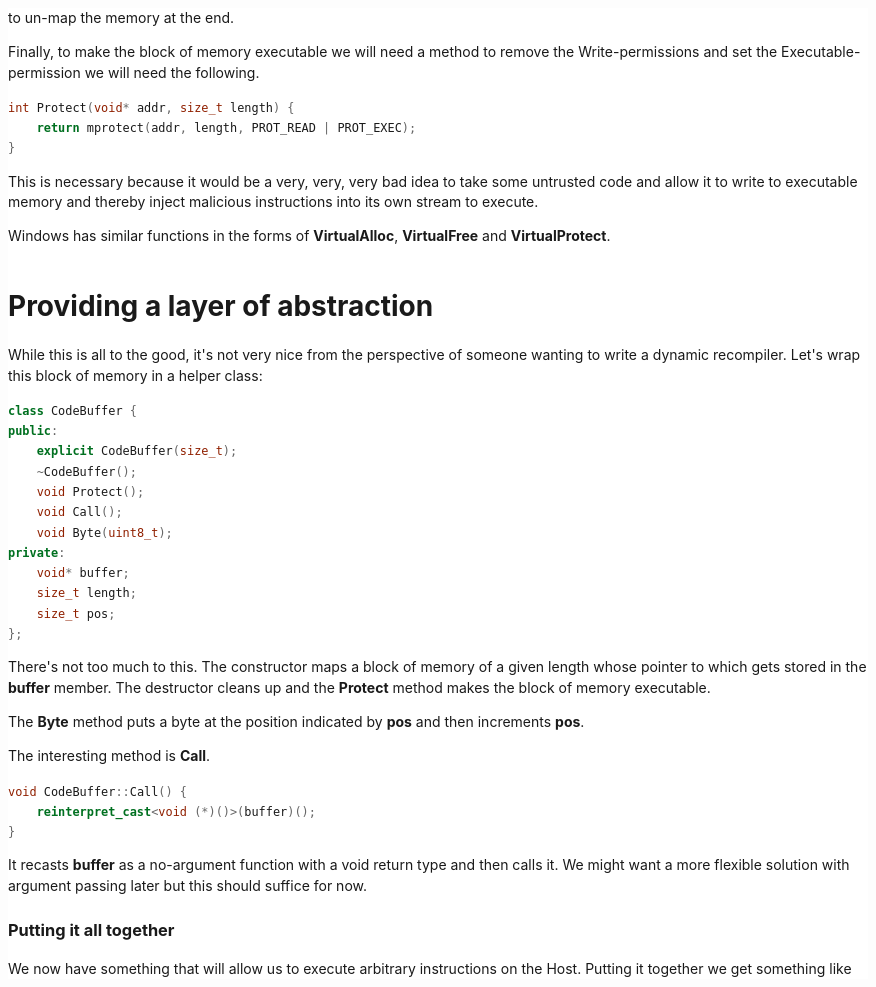 to un-map the memory at the end.

Finally, to make the block of memory executable we will need a method to remove the
Write-permissions and set the Executable-permission we will need the following.

```c++
int Protect(void* addr, size_t length) {
    return mprotect(addr, length, PROT_READ | PROT_EXEC);
}
```

This is necessary because it would be a very, very, very bad idea to take some
untrusted code and allow it to write to executable memory and thereby inject malicious
instructions into its own stream to execute.

Windows has similar functions in the forms of **VirtualAlloc**, **VirtualFree** and **VirtualProtect**.

# Providing a layer of abstraction
While this is all to the good, it's not very nice from the perspective of someone wanting to
write a dynamic recompiler. Let's wrap this block of memory in a helper class:

```c++
class CodeBuffer {
public:
    explicit CodeBuffer(size_t);
    ~CodeBuffer();
    void Protect();
    void Call();
    void Byte(uint8_t);
private:
    void* buffer;
    size_t length;
    size_t pos;
};
```

There's not too much to this. The constructor maps a block of memory of a given length whose
pointer to which gets stored in the **buffer** member. The destructor cleans up and the **Protect** method
makes the block of memory executable.

The **Byte** method puts a byte at the position indicated by **pos** and then increments **pos**.

The interesting method is **Call**.

```c++
void CodeBuffer::Call() {
    reinterpret_cast<void (*)()>(buffer)();
}
```

It recasts **buffer** as a no-argument function with a void return type and then calls it. 
We might want a more flexible solution with argument passing later but this should suffice for now.

### Putting it all together
We now have something that will allow us to execute arbitrary instructions on the Host.
Putting it together we get something like
